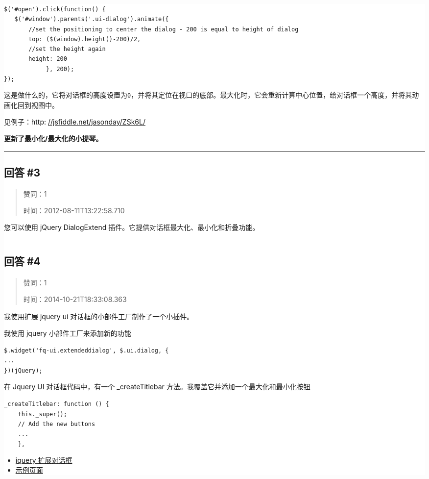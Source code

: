 ```
$('#open').click(function() {
   $('#window').parents('.ui-dialog').animate({
       //set the positioning to center the dialog - 200 is equal to height of dialog
       top: ($(window).height()-200)/2,
       //set the height again
       height: 200
            }, 200); 
}); 
```

这是做什么的，它将对话框的高度设置为`0`，并将其定位在视口的底部。最大化时，它会重新计算中心位置，给对话框一个高度，并将其动画化回到视图中。

见例子：http: [//jsfiddle.net/jasonday/ZSk6L/](http://jsfiddle.net/jasonday/ZSk6L/)

**更新了最小化/最大化的小提琴。**

* * *

## 回答 #3

> 赞同：1
> 
> 时间：2012-08-11T13:22:58.710

您可以使用 jQuery DialogExtend 插件。它提供对话框最大化、最小化和折叠功能。

* * *

## 回答 #4

> 赞同：1
> 
> 时间：2014-10-21T18:33:08.363

我使用扩展 jquery ui 对话框的小部件工厂制作了一个小插件。

我使用 jquery 小部件工厂来添加新的功能

```
$.widget('fq-ui.extendeddialog', $.ui.dialog, {
...
})(jQuery); 
```

在 Jquery UI 对话框代码中，有一个 _createTitlebar 方法。我覆盖它并添加一个最大化和最小化按钮

```
_createTitlebar: function () {
    this._super();
    // Add the new buttons
    ...        
    }, 
```

*   [jquery 扩展对话框](https://github.com/CrazyTuna/jquery-extendeddialog)
*   [示例页面](http://crazytuna.github.io/jquery-extendeddialog/)
